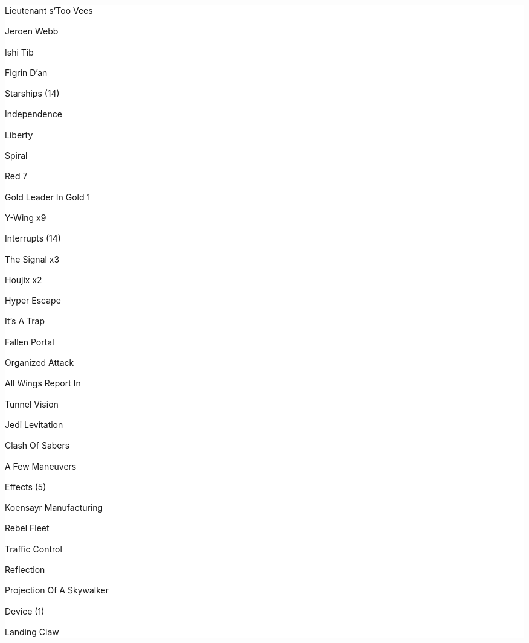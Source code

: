 Lieutenant s’Too Vees

Jeroen Webb

Ishi Tib

Figrin D’an


Starships (14)

Independence

Liberty

Spiral

Red 7

Gold Leader In Gold 1

Y-Wing x9


Interrupts (14)

The Signal x3

Houjix x2

Hyper Escape

It’s A Trap

Fallen Portal

Organized Attack

All Wings Report In

Tunnel Vision

Jedi Levitation

Clash Of Sabers

A Few Maneuvers


Effects (5)

Koensayr Manufacturing

Rebel Fleet

Traffic Control

Reflection

Projection Of A Skywalker


Device (1)

Landing Claw

